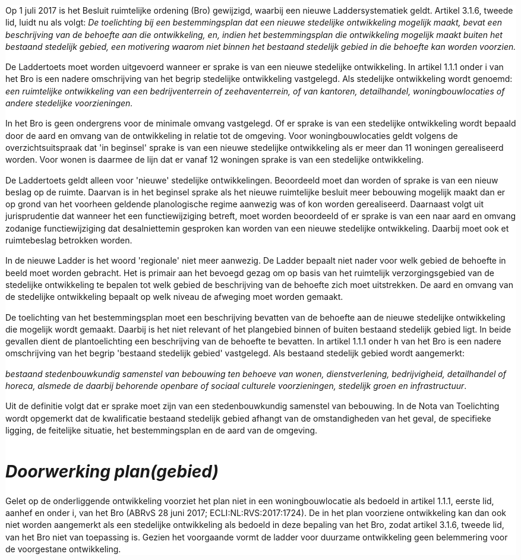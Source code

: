 Op 1 juli 2017 is het Besluit ruimtelijke ordening (Bro) gewijzigd, waarbij een nieuwe Laddersystematiek geldt. Artikel 3.1.6, tweede lid, luidt nu als volgt: *De toelichting bij een bestemmingsplan dat een nieuwe stedelijke ontwikkeling mogelijk maakt, bevat een beschrijving van de behoefte aan die ontwikkeling, en, indien het bestemmingsplan die ontwikkeling mogelijk maakt buiten het bestaand stedelijk gebied, een motivering waarom niet binnen het bestaand stedelijk gebied in die behoefte kan worden voorzien.* 

De Laddertoets moet worden uitgevoerd wanneer er sprake is van een nieuwe stedelijke ontwikkeling. In artikel 1.1.1 onder i van het Bro is een nadere omschrijving van het begrip stedelijke ontwikkeling vastgelegd. Als stedelijke ontwikkeling wordt genoemd: *een ruimtelijke ontwikkeling van een bedrijventerrein of zeehaventerrein, of van kantoren, detailhandel, woningbouwlocaties of andere stedelijke voorzieningen.* 

In het Bro is geen ondergrens voor de minimale omvang vastgelegd. Of er sprake is van een stedelijke ontwikkeling wordt bepaald door de aard en omvang van de ontwikkeling in relatie tot de omgeving. Voor woningbouwlocaties geldt volgens de overzichtsuitspraak dat 'in beginsel' sprake is van een nieuwe stedelijke ontwikkeling als er meer dan 11 woningen gerealiseerd worden. Voor wonen is daarmee de lijn dat er vanaf 12 woningen sprake is van een stedelijke ontwikkeling.

De Laddertoets geldt alleen voor 'nieuwe' stedelijke ontwikkelingen. Beoordeeld moet dan worden of sprake is van een nieuw beslag op de ruimte. Daarvan is in het beginsel sprake als het nieuwe ruimtelijke besluit meer bebouwing mogelijk maakt dan er op grond van het voorheen geldende planologische regime aanwezig was of kon worden gerealiseerd. Daarnaast volgt uit jurisprudentie dat wanneer het een functiewijziging betreft, moet worden beoordeeld of er sprake is van een naar aard en omvang zodanige functiewijziging dat desalniettemin gesproken kan worden van een nieuwe stedelijke ontwikkeling. Daarbij moet ook et ruimtebeslag betrokken worden.

In de nieuwe Ladder is het woord 'regionale' niet meer aanwezig. De Ladder bepaalt niet nader voor welk gebied de behoefte in beeld moet worden gebracht. Het is primair aan het bevoegd gezag om op basis van het ruimtelijk verzorgingsgebied van de stedelijke ontwikkeling te bepalen tot welk gebied de beschrijving van de behoefte zich moet uitstrekken. De aard en omvang van de stedelijke ontwikkeling bepaalt op welk niveau de afweging moet worden gemaakt.

De toelichting van het bestemmingsplan moet een beschrijving bevatten van de behoefte aan de nieuwe stedelijke ontwikkeling die mogelijk wordt gemaakt. Daarbij is het niet relevant of het plangebied binnen of buiten bestaand stedelijk gebied ligt. In beide gevallen dient de plantoelichting een beschrijving van de behoefte te bevatten. In artikel 1.1.1 onder h van het Bro is een nadere omschrijving van het begrip 'bestaand stedelijk gebied' vastgelegd. Als bestaand stedelijk gebied wordt aangemerkt:

*bestaand stedenbouwkundig samenstel van bebouwing ten behoeve van wonen, dienstverlening, bedrijvigheid, detailhandel of horeca, alsmede de daarbij behorende openbare of sociaal culturele voorzieningen, stedelijk groen en infrastructuur*.

Uit de definitie volgt dat er sprake moet zijn van een stedenbouwkundig samenstel van bebouwing. In de Nota van Toelichting wordt opgemerkt dat de kwalificatie bestaand stedelijk gebied afhangt van de omstandigheden van het geval, de specifieke ligging, de feitelijke situatie, het bestemmingsplan en de aard van de omgeving.

# *Doorwerking plan(gebied)*

Gelet op de onderliggende ontwikkeling voorziet het plan niet in een woningbouwlocatie als bedoeld in artikel 1.1.1, eerste lid, aanhef en onder i, van het Bro (ABRvS 28 juni 2017; ECLI:NL:RVS:2017:1724). De in het plan voorziene ontwikkeling kan dan ook niet worden aangemerkt als een stedelijke ontwikkeling als bedoeld in deze bepaling van het Bro, zodat artikel 3.1.6, tweede lid, van het Bro niet van toepassing is. Gezien het voorgaande vormt de ladder voor duurzame ontwikkeling geen belemmering voor de voorgestane ontwikkeling.
